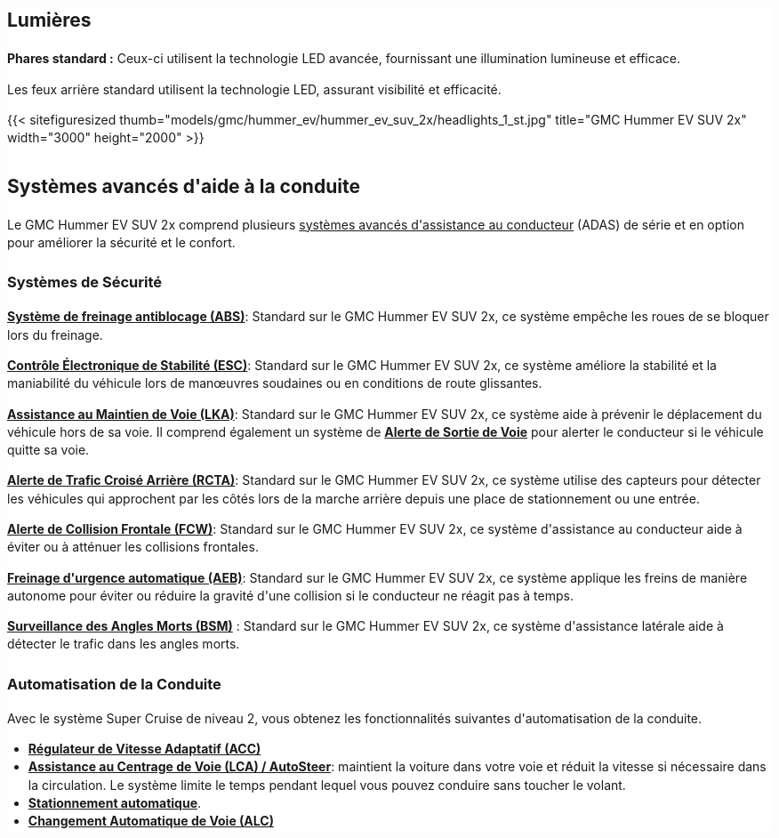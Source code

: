 ## Lumières

**Phares standard :** Ceux-ci utilisent la technologie LED avancée, fournissant une illumination lumineuse et efficace.

Les feux arrière standard utilisent la technologie LED, assurant visibilité et efficacité.

{{< sitefiguresized thumb="models/gmc/hummer_ev/hummer_ev_suv_2x/headlights_1_st.jpg" title="GMC Hummer EV SUV 2x" width="3000" height="2000"  >}}

## Systèmes avancés d'aide à la conduite

Le GMC Hummer EV SUV 2x comprend plusieurs [systèmes avancés d'assistance au conducteur](../../../../technology/driverassistance/) (ADAS) de série et en option pour améliorer la sécurité et le confort.

### Systèmes de Sécurité

[**Système de freinage antiblocage (ABS)**](../../../../technology/driverassistance/antilockbrakingsystem/): Standard sur le GMC Hummer EV SUV 2x, ce système empêche les roues de se bloquer lors du freinage.

[**Contrôle Électronique de Stabilité (ESC)**](../../../../technology/driverassistance/electronicstabilitycontrol/): Standard sur le GMC Hummer EV SUV 2x, ce système améliore la stabilité et la maniabilité du véhicule lors de manœuvres soudaines ou en conditions de route glissantes.

[**Assistance au Maintien de Voie (LKA)**](../../../../technology/driverassistance/lanekeepingassist/): Standard sur le GMC Hummer EV SUV 2x, ce système aide à prévenir le déplacement du véhicule hors de sa voie. Il comprend également un système de [**Alerte de Sortie de Voie**](../../../../technology/driverassistance/lanedeparturewarning/) pour alerter le conducteur si le véhicule quitte sa voie.

[**Alerte de Trafic Croisé Arrière (RCTA)**](../../../../technology/driverassistance/rearcrosstrafficalert/): Standard sur le GMC Hummer EV SUV 2x, ce système utilise des capteurs pour détecter les véhicules qui approchent par les côtés lors de la marche arrière depuis une place de stationnement ou une entrée.

[**Alerte de Collision Frontale (FCW)**](../../../../technology/driverassistance/forwardcollisionwarning/): Standard sur le GMC Hummer EV SUV 2x, ce système d'assistance au conducteur aide à éviter ou à atténuer les collisions frontales.

[**Freinage d'urgence automatique (AEB)**](../../../../technology/driverassistance/automaticemergencybraking/): Standard sur le GMC Hummer EV SUV 2x, ce système applique les freins de manière autonome pour éviter ou réduire la gravité d'une collision si le conducteur ne réagit pas à temps.

[**Surveillance des Angles Morts (BSM)**](../../../../technology/driverassistance/blindspotmonitoring/) : Standard sur le GMC Hummer EV SUV 2x, ce système d'assistance latérale aide à détecter le trafic dans les angles morts.

### Automatisation de la Conduite

Avec le système Super Cruise  de niveau 2, vous obtenez les fonctionnalités suivantes d'automatisation de la conduite.

- [**Régulateur de Vitesse Adaptatif (ACC)**](../../../../technology/driverassistance/adaptivecruisecontrol/)
- [**Assistance au Centrage de Voie (LCA) / AutoSteer**](../../../../technology/driverassistance/autosteer/): maintient la voiture dans votre voie et réduit la vitesse si nécessaire dans la circulation. Le système limite le temps pendant lequel vous pouvez conduire sans toucher le volant.
- [**Stationnement automatique**](../../../../technology/driverassistance/automaticparking/).
- [**Changement Automatique de Voie (ALC)**](../../../../technology/driverassistance/automatedlanechange/)

